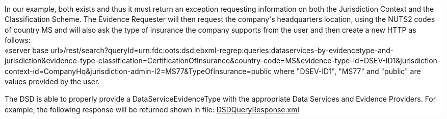 In our example, both exists and thus it must return an exception requesting information on both the Jurisdiction Context and the Classification Scheme. 
The Evidence Requester will then request the company's headquarters location, using the NUTS2 codes of country MS and will also ask the type of insurance the company supports from the user and then create a new HTTP as follows: \
	«server base url»/rest/search?queryId=urn:fdc:oots:dsd:ebxml-regrep:queries:dataservices-by-evidencetype-and-jurisdiction&evidence-type-classification=CertificationOfInsurance&country-code=MS&evidence-type-id=DSEV-ID1&jurisdiction-context-id=CompanyHq&jurisdiction-admin-l2=MS77&TypeOfInsurance=public
	where "DSEV-ID1", "MS77" and "public" are values provided by the user.
    
The DSD is able to properly provide a DataServiceEvidenceType with the appropriate Data Services and Evidence Providers. For example, the following response will be returned shown in file: 
[DSDQueryResponse.xml](https://ec.europa.eu/digital-building-blocks/code/projects/OOP/repos/tdd_chapters/browse/OOTS-EDM/xml/DSD/DSDQueryResponse.xml)




